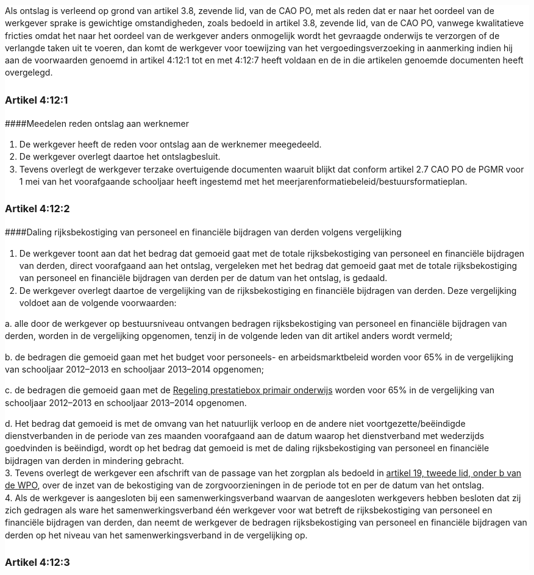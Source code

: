 Als ontslag is verleend op grond van artikel 3.8, zevende lid, van de CAO PO, met als reden dat er naar het oordeel van de werkgever sprake is gewichtige omstandigheden, zoals bedoeld in artikel 3.8, zevende lid, van de CAO PO, vanwege kwalitatieve fricties omdat het naar het oordeel van de werkgever anders onmogelijk wordt het gevraagde onderwijs te verzorgen of de verlangde taken uit te voeren, dan komt de werkgever voor toewijzing van het vergoedingsverzoeking in aanmerking indien hij aan de voorwaarden genoemd in artikel 4:12:1 tot en met 4:12:7 heeft voldaan en de in die artikelen genoemde documenten heeft overgelegd. 

### Artikel  4:12:1  

####Meedelen reden ontslag aan werknemer

1.  De werkgever heeft de reden voor ontslag aan de werknemer meegedeeld.   
2.  De werkgever overlegt daartoe het ontslagbesluit.   
3.  Tevens overlegt de werkgever terzake overtuigende documenten waaruit blijkt dat conform artikel 2.7 CAO PO de PGMR voor 1 mei van het voorafgaande schooljaar heeft ingestemd met het meerjarenformatiebeleid/bestuursformatieplan.  

### Artikel  4:12:2  

####Daling rijksbekostiging van personeel en financiële bijdragen van derden volgens vergelijking

1.  De werkgever toont aan dat het bedrag dat gemoeid gaat met de totale rijksbekostiging van personeel en financiële bijdragen van derden, direct voorafgaand aan het ontslag, vergeleken met het bedrag dat gemoeid gaat met de totale rijksbekostiging van personeel en financiële bijdragen van derden per de datum van het ontslag, is gedaald.   
2.  De werkgever overlegt daartoe de vergelijking van de rijksbekostiging en financiële bijdragen van derden. Deze vergelijking voldoet aan de volgende voorwaarden: 

a. alle door de werkgever op bestuursniveau ontvangen bedragen rijksbekostiging van personeel en financiële bijdragen van derden, worden in de vergelijking opgenomen, tenzij in de volgende leden van dit artikel anders wordt vermeld;  

b. de bedragen die gemoeid gaan met het budget voor personeels- en arbeidsmarktbeleid worden voor 65% in de vergelijking van schooljaar 2012–2013 en schooljaar 2013–2014 opgenomen;  

c. de bedragen die gemoeid gaan met de [Regeling prestatiebox primair onderwijs](../../../../../../../../../../../ministeriele-regeling/regeling/prestatiebox/primair/onderwijs/BWBR0031184/README.md) worden voor 65% in de vergelijking van schooljaar 2012–2013 en schooljaar 2013–2014 opgenomen.  

d. Het bedrag dat gemoeid is met de omvang van het natuurlijk verloop en de andere niet voortgezette/beëindigde dienstverbanden in de periode van zes maanden voorafgaand aan de datum waarop het dienstverband met wederzijds goedvinden is beëindigd, wordt op het bedrag dat gemoeid is met de daling rijksbekostiging van personeel en financiële bijdragen van derden in mindering gebracht.     
3.  Tevens overlegt de werkgever een afschrift van de passage van het zorgplan als bedoeld in [artikel 19, tweede lid, onder b van de WPO](../../../../../../../../../../../wet/wbo/BWBR0003420/README.md), over de inzet van de bekostiging van de zorgvoorzieningen in de periode tot en per de datum van het ontslag.   
4.  Als de werkgever is aangesloten bij een samenwerkingsverband waarvan de aangesloten werkgevers hebben besloten dat zij zich gedragen als ware het samenwerkingsverband één werkgever voor wat betreft de rijksbekostiging van personeel en financiële bijdragen van derden, dan neemt de werkgever de bedragen rijksbekostiging van personeel en financiële bijdragen van derden op het niveau van het samenwerkingsverband in de vergelijking op.  

### Artikel  4:12:3  
